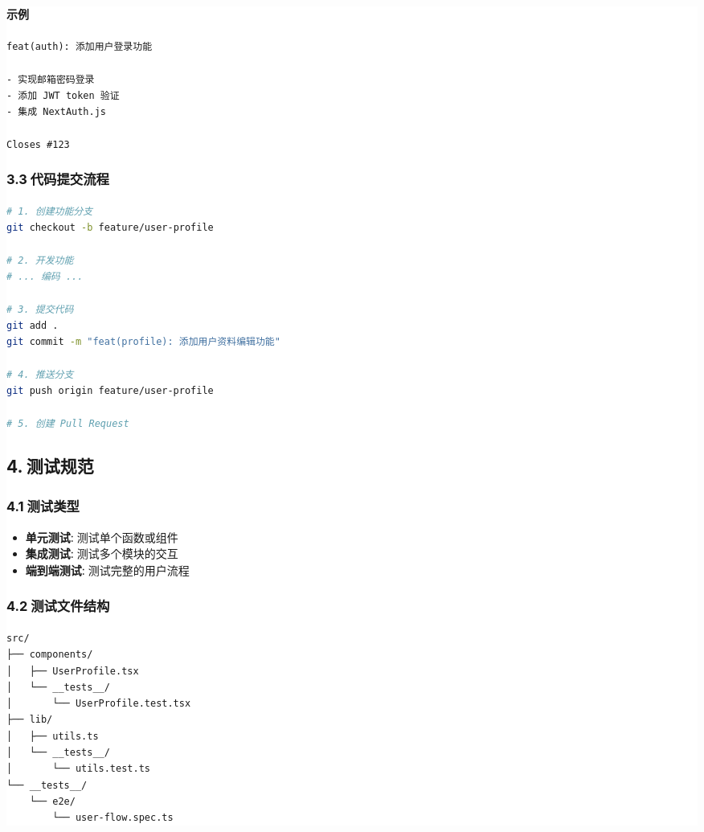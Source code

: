#### 示例
```
feat(auth): 添加用户登录功能

- 实现邮箱密码登录
- 添加 JWT token 验证
- 集成 NextAuth.js

Closes #123
```

### 3.3 代码提交流程
```bash
# 1. 创建功能分支
git checkout -b feature/user-profile

# 2. 开发功能
# ... 编码 ...

# 3. 提交代码
git add .
git commit -m "feat(profile): 添加用户资料编辑功能"

# 4. 推送分支
git push origin feature/user-profile

# 5. 创建 Pull Request
```

## 4. 测试规范

### 4.1 测试类型
- **单元测试**: 测试单个函数或组件
- **集成测试**: 测试多个模块的交互
- **端到端测试**: 测试完整的用户流程

### 4.2 测试文件结构
```
src/
├── components/
│   ├── UserProfile.tsx
│   └── __tests__/
│       └── UserProfile.test.tsx
├── lib/
│   ├── utils.ts
│   └── __tests__/
│       └── utils.test.ts
└── __tests__/
    └── e2e/
        └── user-flow.spec.ts
```
